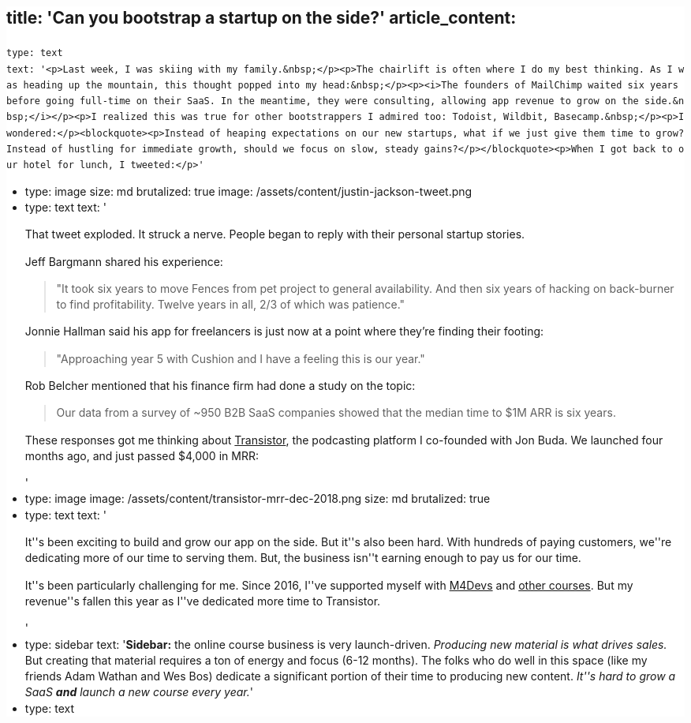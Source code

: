 title: 'Can you bootstrap a startup on the side?'
article_content:
  -
    type: text
    text: '<p>Last week, I was skiing with my family.&nbsp;</p><p>The chairlift is often where I do my best thinking. As I was heading up the mountain, this thought popped into my head:&nbsp;</p><p><i>The founders of MailChimp waited six years before going full-time on their SaaS. In the meantime, they were consulting, allowing app revenue to grow on the side.&nbsp;</i></p><p>I realized this was true for other bootstrappers I admired too: Todoist, Wildbit, Basecamp.&nbsp;</p><p>I wondered:</p><blockquote><p>Instead of heaping expectations on our new startups, what if we just give them time to grow? Instead of hustling for immediate growth, should we focus on slow, steady gains?</p></blockquote><p>When I got back to our hotel for lunch, I tweeted:</p>'
  -
    type: image
    size: md
    brutalized: true
    image: /assets/content/justin-jackson-tweet.png
  -
    type: text
    text: '<p>That tweet exploded. It struck a nerve. People began to reply with their personal startup stories.</p><p>Jeff Bargmann shared his experience:&nbsp;</p><blockquote><p>"It took six years to move Fences from pet project to general availability. And then six years of hacking on back-burner to find profitability. Twelve years in all, 2/3 of which was patience."</p></blockquote><p>Jonnie Hallman said his app for freelancers is just now at a point where they’re finding their footing:&nbsp;</p><blockquote><p>"Approaching year 5 with Cushion and I have a feeling this is our year."</p></blockquote><p>Rob Belcher mentioned that his finance firm had done a study on the topic:</p><blockquote><p>Our data from a survey of ~950 B2B SaaS companies showed that the median time to $1M ARR is six years.</p></blockquote><p>These responses got me thinking about <a href="https://transistor.fm/?via=justin">Transistor</a>, the podcasting platform I co-founded with Jon Buda. We launched four months ago, and just passed $4,000 in MRR:</p>'
  -
    type: image
    image: /assets/content/transistor-mrr-dec-2018.png
    size: md
    brutalized: true
  -
    type: text
    text: '<p>It''s been exciting to build and grow our app on the side. But it''s also been hard. With hundreds of paying customers, we''re dedicating more of our time to serving them. But, the business isn''t earning enough to pay us for our time.</p><p>It''s been particularly challenging for me. Since 2016, I''ve supported myself with <a href="https://devmarketing.xyz">M4Devs</a> and <a href="https://join.megamaker.co">other courses</a>. But my revenue''s fallen this year as I''ve dedicated more time to Transistor.</p>'
  -
    type: sidebar
    text: '**Sidebar:** the online course business is very launch-driven. <em>Producing new material is what drives sales.</em> But creating that material requires a ton of energy and focus (6-12 months). The folks who do well in this space (like my friends Adam Wathan and Wes Bos) dedicate a significant portion of their time to producing new content. <em>It''s hard to grow a SaaS **and** launch a new course every year.</em>'
  -
    type: text